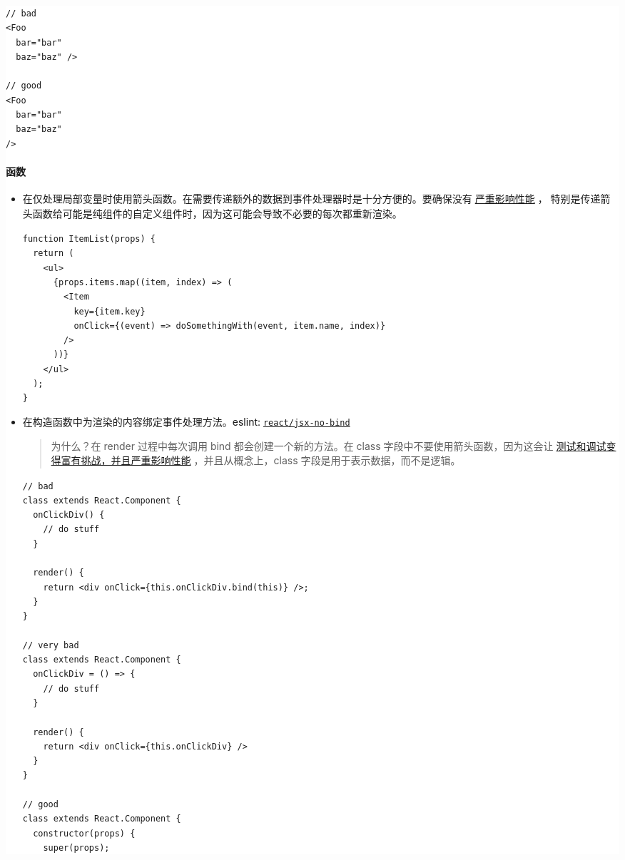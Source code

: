   ```react
  // bad
  <Foo
    bar="bar"
    baz="baz" />
  
  // good
  <Foo
    bar="bar"
    baz="baz"
  />
  ```

#### 函数

- 在仅处理局部变量时使用箭头函数。在需要传递额外的数据到事件处理器时是十分方便的。要确保没有 [严重影响性能](https://www.bignerdranch.com/blog/choosing-the-best-approach-for-react-event-handlers/) ， 特别是传递箭头函数给可能是纯组件的自定义组件时，因为这可能会导致不必要的每次都重新渲染。

  ```react
  function ItemList(props) {
    return (
      <ul>
        {props.items.map((item, index) => (
          <Item
            key={item.key}
            onClick={(event) => doSomethingWith(event, item.name, index)}
          />
        ))}
      </ul>
    );
  }
  ```

- 在构造函数中为渲染的内容绑定事件处理方法。eslint: [`react/jsx-no-bind`](https://github.com/yannickcr/eslint-plugin-react/blob/master/docs/rules/jsx-no-bind.md)

  > 为什么？在 render 过程中每次调用 bind 都会创建一个新的方法。在 class 字段中不要使用箭头函数，因为这会让 [测试和调试变得富有挑战，并且严重影响性能](https://medium.com/@charpeni/arrow-functions-in-class-properties-might-not-be-as-great-as-we-think-3b3551c440b1) ，并且从概念上，class 字段是用于表示数据，而不是逻辑。

  ```react
  // bad
  class extends React.Component {
    onClickDiv() {
      // do stuff
    }
  
    render() {
      return <div onClick={this.onClickDiv.bind(this)} />;
    }
  }
  
  // very bad
  class extends React.Component {
    onClickDiv = () => {
      // do stuff
    }
  
    render() {
      return <div onClick={this.onClickDiv} />
    }
  }
  
  // good
  class extends React.Component {
    constructor(props) {
      super(props);
  ```